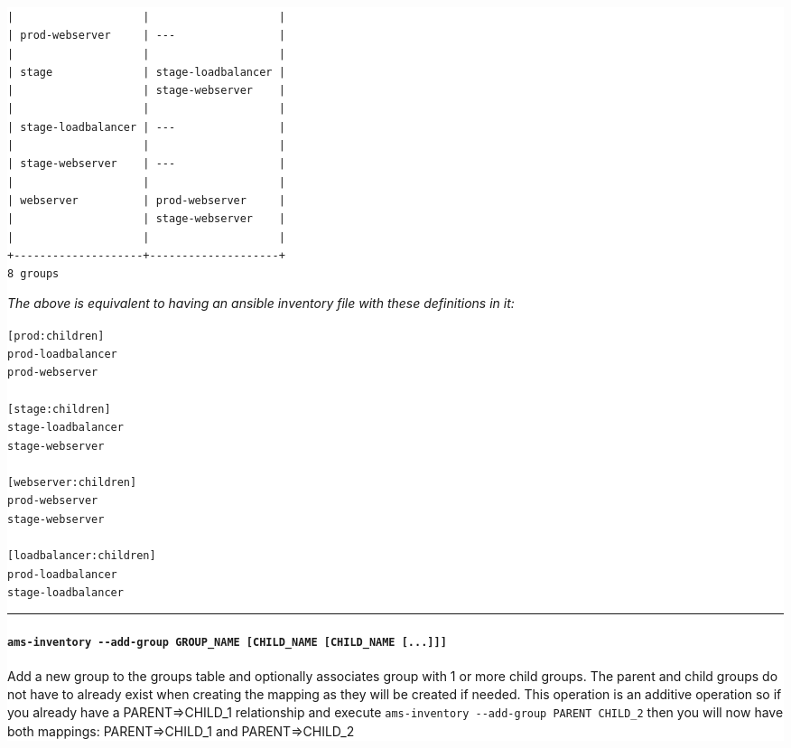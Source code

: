     |                    |                    |
    | prod-webserver     | ---                |
    |                    |                    |
    | stage              | stage-loadbalancer |
    |                    | stage-webserver    |
    |                    |                    |
    | stage-loadbalancer | ---                |
    |                    |                    |
    | stage-webserver    | ---                |
    |                    |                    |
    | webserver          | prod-webserver     |
    |                    | stage-webserver    |
    |                    |                    |
    +--------------------+--------------------+
    8 groups


_The above is equivalent to having an ansible inventory file with these definitions in it:_

    [prod:children]
    prod-loadbalancer
    prod-webserver
    
    [stage:children]
    stage-loadbalancer
    stage-webserver
    
    [webserver:children]
    prod-webserver
    stage-webserver
    
    [loadbalancer:children]
    prod-loadbalancer
    stage-loadbalancer

----

#### `ams-inventory --add-group GROUP_NAME [CHILD_NAME [CHILD_NAME [...]]]`
Add a new group to the groups table and optionally associates group with 1 or more child groups. The parent and child groups do not have 
to already exist when creating the mapping as they will be created if needed. This operation is an additive operation so if you 
already have a PARENT=&gt;CHILD_1 relationship and execute `ams-inventory --add-group PARENT CHILD_2` then you will now have both
mappings: PARENT=&gt;CHILD_1 and PARENT=&gt;CHILD_2
